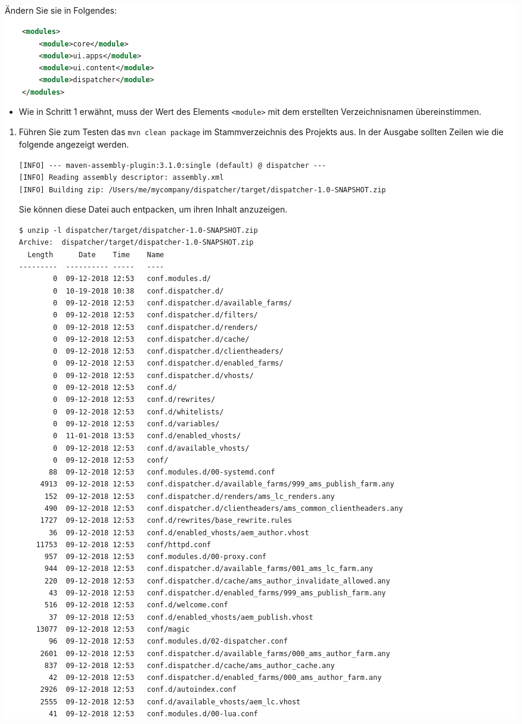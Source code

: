    Ändern Sie sie in Folgendes:

   ```xml
       <modules>
           <module>core</module>
           <module>ui.apps</module>
           <module>ui.content</module>
           <module>dispatcher</module>
       </modules>
   ```

   * Wie in Schritt 1 erwähnt, muss der Wert des Elements `<module>` mit dem erstellten Verzeichnisnamen übereinstimmen.

1. Führen Sie zum Testen das `mvn clean package` im Stammverzeichnis des Projekts aus. In der Ausgabe sollten Zeilen wie die folgende angezeigt werden.

   ```
   [INFO] --- maven-assembly-plugin:3.1.0:single (default) @ dispatcher ---
   [INFO] Reading assembly descriptor: assembly.xml
   [INFO] Building zip: /Users/me/mycompany/dispatcher/target/dispatcher-1.0-SNAPSHOT.zip
   ```

   Sie können diese Datei auch entpacken, um ihren Inhalt anzuzeigen.

   ```shell
   $ unzip -l dispatcher/target/dispatcher-1.0-SNAPSHOT.zip
   Archive:  dispatcher/target/dispatcher-1.0-SNAPSHOT.zip
     Length      Date    Time    Name
   ---------  ---------- -----   ----
           0  09-12-2018 12:53   conf.modules.d/
           0  10-19-2018 10:38   conf.dispatcher.d/
           0  09-12-2018 12:53   conf.dispatcher.d/available_farms/
           0  09-12-2018 12:53   conf.dispatcher.d/filters/
           0  09-12-2018 12:53   conf.dispatcher.d/renders/
           0  09-12-2018 12:53   conf.dispatcher.d/cache/
           0  09-12-2018 12:53   conf.dispatcher.d/clientheaders/
           0  09-12-2018 12:53   conf.dispatcher.d/enabled_farms/
           0  09-12-2018 12:53   conf.dispatcher.d/vhosts/
           0  09-12-2018 12:53   conf.d/
           0  09-12-2018 12:53   conf.d/rewrites/
           0  09-12-2018 12:53   conf.d/whitelists/
           0  09-12-2018 12:53   conf.d/variables/
           0  11-01-2018 13:53   conf.d/enabled_vhosts/
           0  09-12-2018 12:53   conf.d/available_vhosts/
           0  09-12-2018 12:53   conf/
          88  09-12-2018 12:53   conf.modules.d/00-systemd.conf
        4913  09-12-2018 12:53   conf.dispatcher.d/available_farms/999_ams_publish_farm.any
         152  09-12-2018 12:53   conf.dispatcher.d/renders/ams_lc_renders.any
         490  09-12-2018 12:53   conf.dispatcher.d/clientheaders/ams_common_clientheaders.any
        1727  09-12-2018 12:53   conf.d/rewrites/base_rewrite.rules
          36  09-12-2018 12:53   conf.d/enabled_vhosts/aem_author.vhost
       11753  09-12-2018 12:53   conf/httpd.conf
         957  09-12-2018 12:53   conf.modules.d/00-proxy.conf
         944  09-12-2018 12:53   conf.dispatcher.d/available_farms/001_ams_lc_farm.any
         220  09-12-2018 12:53   conf.dispatcher.d/cache/ams_author_invalidate_allowed.any
          43  09-12-2018 12:53   conf.dispatcher.d/enabled_farms/999_ams_publish_farm.any
         516  09-12-2018 12:53   conf.d/welcome.conf
          37  09-12-2018 12:53   conf.d/enabled_vhosts/aem_publish.vhost
       13077  09-12-2018 12:53   conf/magic
          96  09-12-2018 12:53   conf.modules.d/02-dispatcher.conf
        2601  09-12-2018 12:53   conf.dispatcher.d/available_farms/000_ams_author_farm.any
         837  09-12-2018 12:53   conf.dispatcher.d/cache/ams_author_cache.any
          42  09-12-2018 12:53   conf.dispatcher.d/enabled_farms/000_ams_author_farm.any
        2926  09-12-2018 12:53   conf.d/autoindex.conf
        2555  09-12-2018 12:53   conf.d/available_vhosts/aem_lc.vhost
          41  09-12-2018 12:53   conf.modules.d/00-lua.conf
   ```